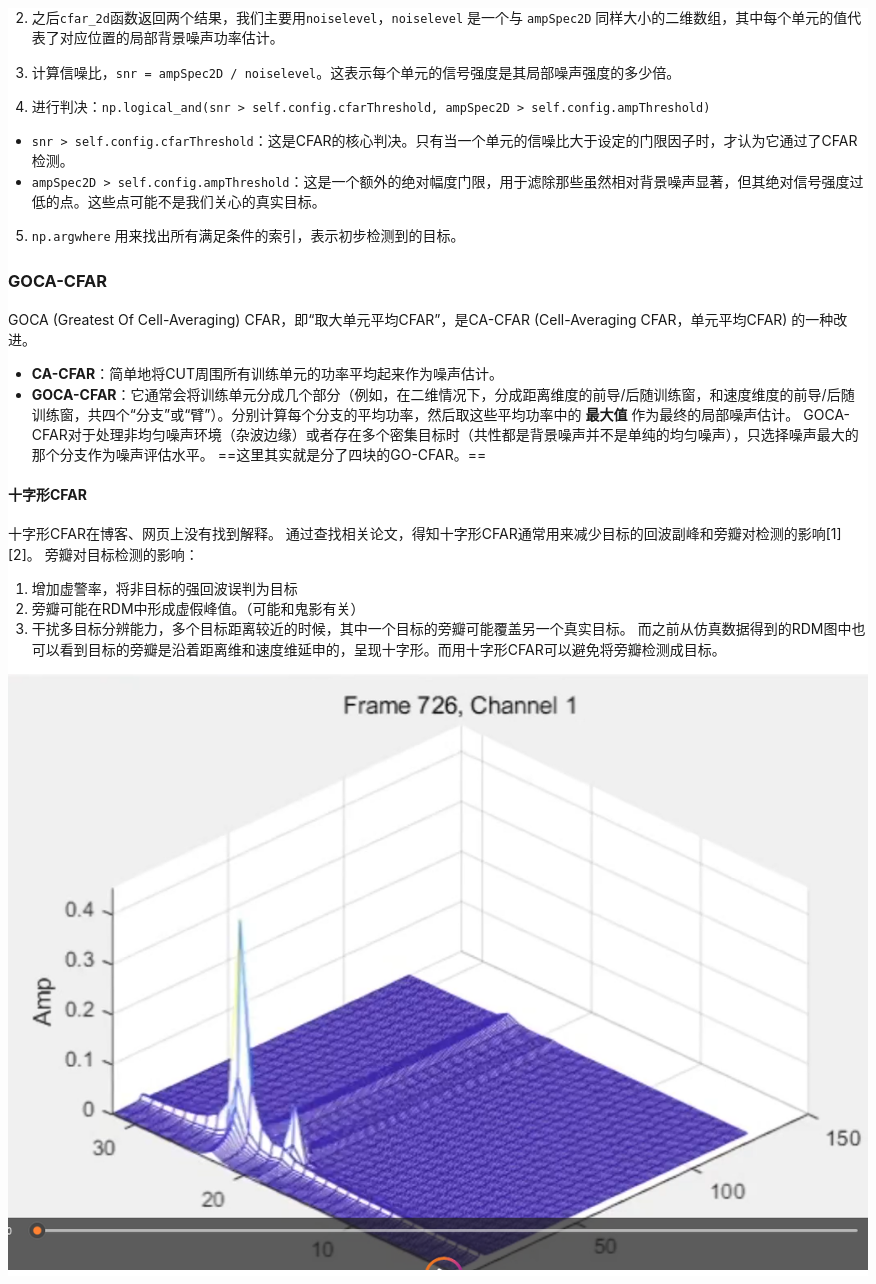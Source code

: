 2. 之后`cfar_2d`函数返回两个结果，我们主要用`noiselevel`，`noiselevel` 是一个与 `ampSpec2D` 同样大小的二维数组，其中每个单元的值代表了对应位置的局部背景噪声功率估计。

3. 计算信噪比，`snr = ampSpec2D / noiselevel`。这表示每个单元的信号强度是其局部噪声强度的多少倍。

4. 进行判决：`np.logical_and(snr > self.config.cfarThreshold, ampSpec2D > self.config.ampThreshold)`
- `snr > self.config.cfarThreshold`：这是CFAR的核心判决。只有当一个单元的信噪比大于设定的门限因子时，才认为它通过了CFAR检测。
- `ampSpec2D > self.config.ampThreshold`：这是一个额外的绝对幅度门限，用于滤除那些虽然相对背景噪声显著，但其绝对信号强度过低的点。这些点可能不是我们关心的真实目标。

5. `np.argwhere` 用来找出所有满足条件的索引，表示初步检测到的目标。

### GOCA-CFAR
GOCA (Greatest Of Cell-Averaging) CFAR，即“取大单元平均CFAR”，是CA-CFAR (Cell-Averaging CFAR，单元平均CFAR) 的一种改进。
- **CA-CFAR**：简单地将CUT周围所有训练单元的功率平均起来作为噪声估计。
- **GOCA-CFAR**：它通常会将训练单元分成几个部分（例如，在二维情况下，分成距离维度的前导/后随训练窗，和速度维度的前导/后随训练窗，共四个“分支”或“臂”）。分别计算每个分支的平均功率，然后取这些平均功率中的 **最大值** 作为最终的局部噪声估计。
GOCA-CFAR对于处理非均匀噪声环境（杂波边缘）或者存在多个密集目标时（共性都是背景噪声并不是单纯的均匀噪声），只选择噪声最大的那个分支作为噪声评估水平。
==这里其实就是分了四块的GO-CFAR。==
#### 十字形CFAR
十字形CFAR在博客、网页上没有找到解释。
通过查找相关论文，得知十字形CFAR通常用来减少目标的回波副峰和旁瓣对检测的影响[1]  [2]。
旁瓣对目标检测的影响：
1. 增加虚警率，将非目标的强回波误判为目标
2. 旁瓣可能在RDM中形成虚假峰值。（可能和鬼影有关）
3. 干扰多目标分辨能力，多个目标距离较近的时候，其中一个目标的旁瓣可能覆盖另一个真实目标。
而之前从仿真数据得到的RDM图中也可以看到目标的旁瓣是沿着距离维和速度维延申的，呈现十字形。而用十字形CFAR可以避免将旁瓣检测成目标。

![](Pasted%20image%2020250510143447.png)
